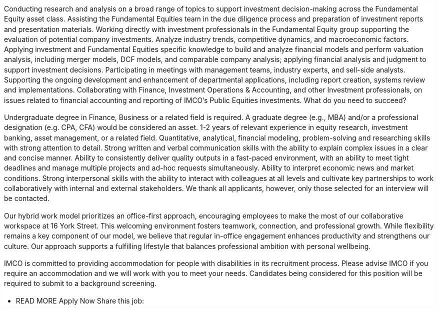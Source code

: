 Conducting research and analysis on a broad range of topics to support investment decision-making across the Fundamental Equity asset class.
Assisting the Fundamental Equities team in the due diligence process and preparation of investment reports and presentation materials.
Working directly with investment professionals in the Fundamental Equity group supporting the evaluation of potential company investments. Analyze industry trends, competitive dynamics, and macroeconomic factors.
Applying investment and Fundamental Equities specific knowledge to build and analyze financial models and perform valuation analysis, including merger models, DCF models, and comparable company analysis; applying financial analysis and judgment to support investment decisions.
Participating in meetings with management teams, industry experts, and sell-side analysts.
Supporting the ongoing development and enhancement of departmental applications, including report creation, systems review and implementations.
Collaborating with Finance, Investment Operations & Accounting, and other Investment professionals, on issues related to financial accounting and reporting of IMCO’s Public Equities investments.
What do you need to succeed?

Undergraduate degree in Finance, Business or a related field is required. A graduate degree (e.g., MBA) and/or a professional designation (e.g. CPA, CFA) would be considered an asset.
1-2 years of relevant experience in equity research, investment banking, asset management, or a related field.
Quantitative, analytical, financial modeling, problem-solving and researching skills with strong attention to detail.
Strong written and verbal communication skills with the ability to explain complex issues in a clear and concise manner.
Ability to consistently deliver quality outputs in a fast-paced environment, with an ability to meet tight deadlines and manage multiple projects and ad-hoc requests simultaneously.
Ability to interpret economic news and market conditions.
Strong interpersonal skills with the ability to interact with colleagues at all levels and cultivate key partnerships to work collaboratively with internal and external stakeholders.
We thank all applicants, however, only those selected for an interview will be contacted.

Our hybrid work model prioritizes an office-first approach, encouraging employees to make the most of our collaborative workspace at 16 York Street. This welcoming environment fosters teamwork, connection, and professional growth. While flexibility remains a key component of our model, we believe that regular in-office engagement enhances productivity and strengthens our culture. Our approach supports a fulfilling lifestyle that balances professional ambition with personal wellbeing.

IMCO is committed to providing accommodation for people with disabilities in its recruitment process. Please advise IMCO if you require an accommodation and we will work with you to meet your needs. Candidates being considered for this position will be required to submit to a background screening.

+ READ MORE
Apply Now
Share this job:
 
 

